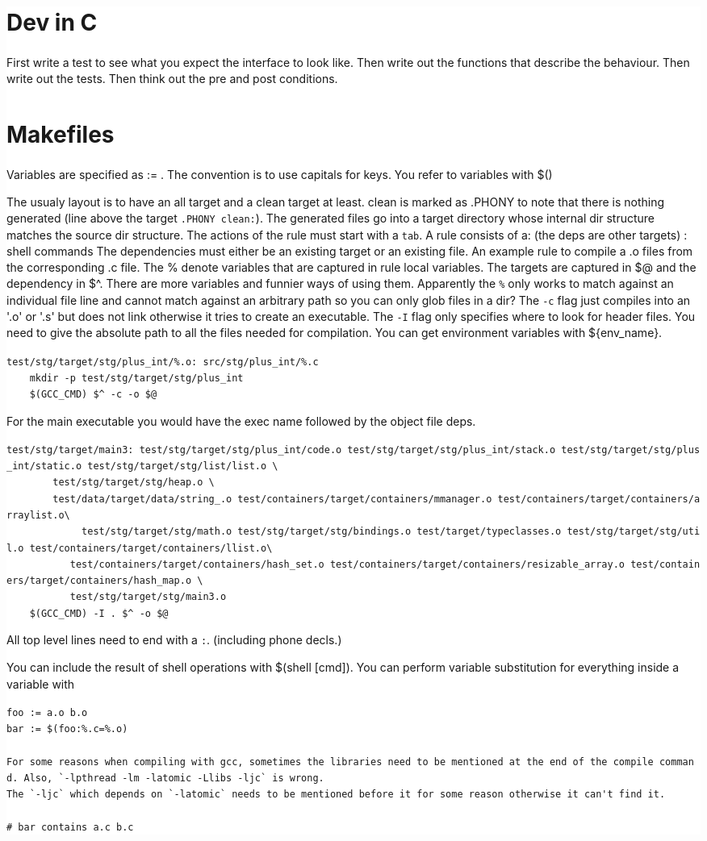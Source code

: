 # Dev in C

First write a test to see what you expect the interface to look like.
Then write out the functions that describe the behaviour. Then write out the tests.
Then think out the pre and post conditions.

# Makefiles
Variables are specified as <key> := <value>. The convention is to use capitals for keys.
You refer to variables with $(<key>)

The usualy layout is to have an all target and a clean target at least. clean is marked as .PHONY to note that there is nothing generated (line above the target `.PHONY clean:`). The generated files go into a target directory whose internal dir structure matches the source dir structure.
The actions of the rule must start with a `tab`.
A rule consists of a: (the deps are other targets)
<target>: <deps>
<tab>shell commands
The dependencies must either be an existing target or an existing file.
An example rule to compile a .o files from the corresponding .c file. The % denote variables that are captured in rule local variables.
The targets are captured in $@ and the dependency in $^. There are more variables and funnier ways of using them.
Apparently the `%` only works to match against an individual file line and cannot match against an arbitrary path so you can only glob files in a dir?
The `-c` flag just compiles into an '.o' or '.s' but does not link otherwise it tries to create an executable. The `-I` flag only specifies where to look for header files. You need to give the absolute path to all the files needed for compilation. You can get environment variables with ${env_name}.
```
test/stg/target/stg/plus_int/%.o: src/stg/plus_int/%.c
	mkdir -p test/stg/target/stg/plus_int
	$(GCC_CMD) $^ -c -o $@
```
For the main executable you would have the exec name followed by the object file deps.
```
test/stg/target/main3: test/stg/target/stg/plus_int/code.o test/stg/target/stg/plus_int/stack.o test/stg/target/stg/plus_int/static.o test/stg/target/stg/list/list.o \
        test/stg/target/stg/heap.o \
		test/data/target/data/string_.o test/containers/target/containers/mmanager.o test/containers/target/containers/arraylist.o\
		     test/stg/target/stg/math.o test/stg/target/stg/bindings.o test/target/typeclasses.o test/stg/target/stg/util.o test/containers/target/containers/llist.o\
		   test/containers/target/containers/hash_set.o test/containers/target/containers/resizable_array.o test/containers/target/containers/hash_map.o \
           test/stg/target/stg/main3.o
	$(GCC_CMD) -I . $^ -o $@

```

All top level lines need to end with a `:`. (including phone decls.)

You can include the result of shell operations with $(shell [cmd]). You can perform variable substitution for everything inside a variable with
```
foo := a.o b.o
bar := $(foo:%.c=%.o)

For some reasons when compiling with gcc, sometimes the libraries need to be mentioned at the end of the compile command. Also, `-lpthread -lm -latomic -Llibs -ljc` is wrong.
The `-ljc` which depends on `-latomic` needs to be mentioned before it for some reason otherwise it can't find it.

# bar contains a.c b.c
```
